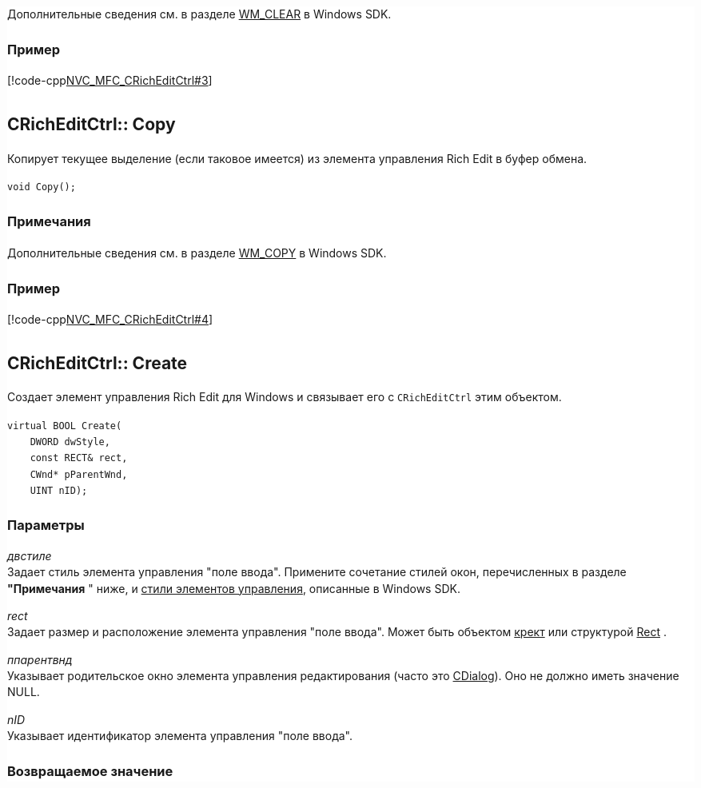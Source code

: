 Дополнительные сведения см. в разделе [WM_CLEAR](/windows/desktop/dataxchg/wm-clear) в Windows SDK.

### <a name="example"></a>Пример

[!code-cpp[NVC_MFC_CRichEditCtrl#3](../../mfc/reference/codesnippet/cpp/cricheditctrl-class_3.cpp)]

##  <a name="copy"></a>CRichEditCtrl:: Copy

Копирует текущее выделение (если таковое имеется) из элемента управления Rich Edit в буфер обмена.

```
void Copy();
```

### <a name="remarks"></a>Примечания

Дополнительные сведения см. в разделе [WM_COPY](/windows/desktop/dataxchg/wm-copy) в Windows SDK.

### <a name="example"></a>Пример

[!code-cpp[NVC_MFC_CRichEditCtrl#4](../../mfc/reference/codesnippet/cpp/cricheditctrl-class_4.cpp)]

##  <a name="create"></a>CRichEditCtrl:: Create

Создает элемент управления Rich Edit для Windows и связывает его с `CRichEditCtrl` этим объектом.

```
virtual BOOL Create(
    DWORD dwStyle,
    const RECT& rect,
    CWnd* pParentWnd,
    UINT nID);
```

### <a name="parameters"></a>Параметры

*двстиле*<br/>
Задает стиль элемента управления "поле ввода". Примените сочетание стилей окон, перечисленных в разделе **"Примечания** " ниже, и [стили элементов управления](/windows/desktop/Controls/edit-control-styles), описанные в Windows SDK.

*rect*<br/>
Задает размер и расположение элемента управления "поле ввода". Может быть объектом [крект](../../atl-mfc-shared/reference/crect-class.md) или структурой [Rect](/windows/desktop/api/windef/ns-windef-tagrect) .

*ппарентвнд*<br/>
Указывает родительское окно элемента управления редактирования (часто это [CDialog](../../mfc/reference/cdialog-class.md)). Оно не должно иметь значение NULL.

*nID*<br/>
Указывает идентификатор элемента управления "поле ввода".

### <a name="return-value"></a>Возвращаемое значение
